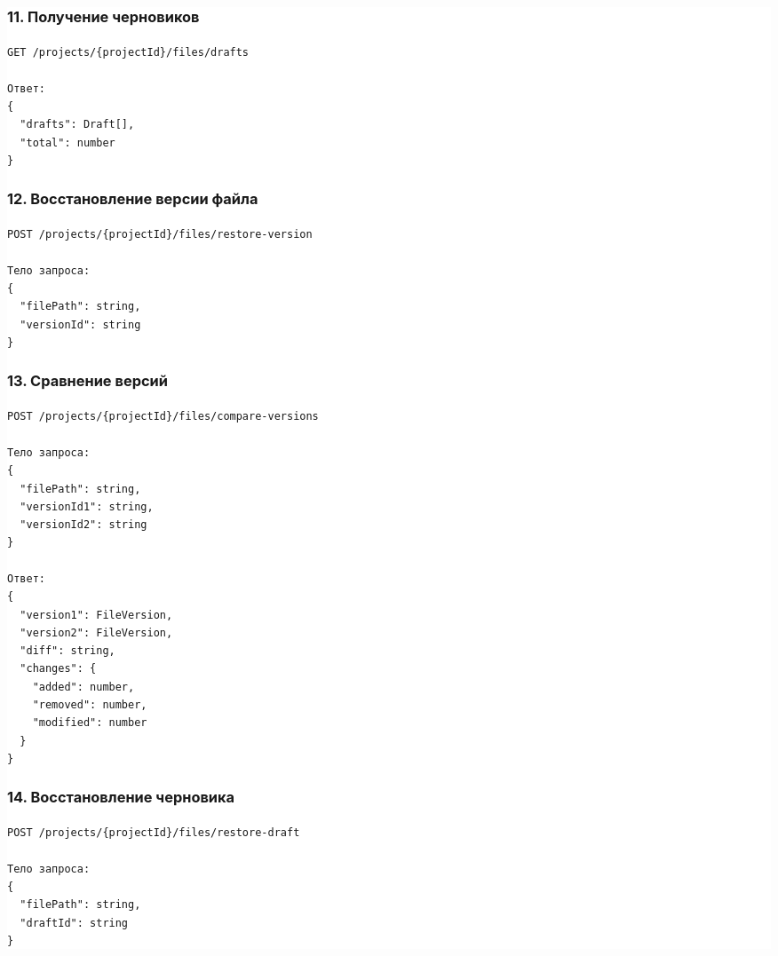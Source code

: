### 11. Получение черновиков

```
GET /projects/{projectId}/files/drafts

Ответ:
{
  "drafts": Draft[],
  "total": number
}
```

### 12. Восстановление версии файла

```
POST /projects/{projectId}/files/restore-version

Тело запроса:
{
  "filePath": string,
  "versionId": string
}
```

### 13. Сравнение версий

```
POST /projects/{projectId}/files/compare-versions

Тело запроса:
{
  "filePath": string,
  "versionId1": string,
  "versionId2": string
}

Ответ:
{
  "version1": FileVersion,
  "version2": FileVersion,
  "diff": string,
  "changes": {
    "added": number,
    "removed": number,
    "modified": number
  }
}
```

### 14. Восстановление черновика

```
POST /projects/{projectId}/files/restore-draft

Тело запроса:
{
  "filePath": string,
  "draftId": string
}
```
